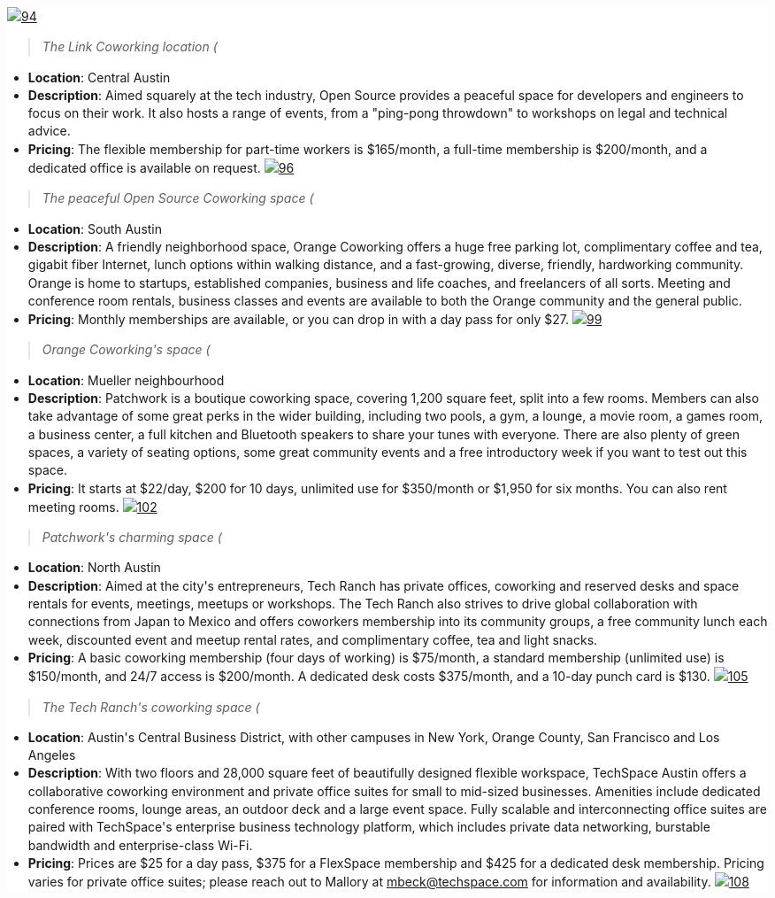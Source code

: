 ![](https://www.smashingmagazine.com/wp-content/uploads/2016/05/Austin-Link-preview-opt.jpg)[94](https://www.smashingmagazine.com/2016/05/working-remotely-around-world-workspaces-explore/)

> _The Link Coworking location (_

  * **Location**: Central Austin
  * **Description**: Aimed squarely at the tech industry, Open Source provides a peaceful space for developers and engineers to focus on their work. It also hosts a range of events, from a "ping-pong throwdown" to workshops on legal and technical advice.
  * **Pricing**: The flexible membership for part-time workers is $165/month, a full-time membership is $200/month, and a dedicated office is available on request.
![](https://www.smashingmagazine.com/wp-content/uploads/2016/05/Austin-OpenSource-preview-opt.jpg)[96](https://www.smashingmagazine.com/2016/05/working-remotely-around-world-workspaces-explore/)

> _The peaceful Open Source Coworking space (_

  * **Location**: South Austin
  * **Description**: A friendly neighborhood space, Orange Coworking offers a huge free parking lot, complimentary coffee and tea, gigabit fiber Internet, lunch options within walking distance, and a fast-growing, diverse, friendly, hardworking community. Orange is home to startups, established companies, business and life coaches, and freelancers of all sorts. Meeting and conference room rentals, business classes and events are available to both the Orange community and the general public.
  * **Pricing**: Monthly memberships are available, or you can drop in with a day pass for only $27.
![](https://www.smashingmagazine.com/wp-content/uploads/2016/05/Austin-Orange-preview-opt.jpg)[99](https://www.smashingmagazine.com/2016/05/working-remotely-around-world-workspaces-explore/)

> _Orange Coworking's space (_

  * **Location**: Mueller neighbourhood
  * **Description**: Patchwork is a boutique coworking space, covering 1,200 square feet, split into a few rooms. Members can also take advantage of some great perks in the wider building, including two pools, a gym, a lounge, a movie room, a games room, a business center, a full kitchen and Bluetooth speakers to share your tunes with everyone. There are also plenty of green spaces, a variety of seating options, some great community events and a free introductory week if you want to test out this space.
  * **Pricing**: It starts at $22/day, $200 for 10 days, unlimited use for $350/month or $1,950 for six months. You can also rent meeting rooms.
![](https://www.smashingmagazine.com/wp-content/uploads/2016/05/Austin-Patchwork-preview-opt.jpg)[102](https://www.smashingmagazine.com/2016/05/working-remotely-around-world-workspaces-explore/)

> _Patchwork's charming space (_

  * **Location**: North Austin
  * **Description**: Aimed at the city's entrepreneurs, Tech Ranch has private offices, coworking and reserved desks and space rentals for events, meetings, meetups or workshops. The Tech Ranch also strives to drive global collaboration with connections from Japan to Mexico and offers coworkers membership into its community groups, a free community lunch each week, discounted event and meetup rental rates, and complimentary coffee, tea and light snacks.
  * **Pricing**: A basic coworking membership (four days of working) is $75/month, a standard membership (unlimited use) is $150/month, and 24/7 access is $200/month. A dedicated desk costs $375/month, and a 10-day punch card is $130.
![](https://www.smashingmagazine.com/wp-content/uploads/2016/05/Austin-TechRanch-preview-opt.jpg)[105](https://www.smashingmagazine.com/2016/05/working-remotely-around-world-workspaces-explore/)

> _The Tech Ranch's coworking space (_

  * **Location**: Austin's Central Business District, with other campuses in New York, Orange County, San Francisco and Los Angeles
  * **Description**: With two floors and 28,000 square feet of beautifully designed flexible workspace, TechSpace Austin offers a collaborative coworking environment and private office suites for small to mid-sized businesses. Amenities include dedicated conference rooms, lounge areas, an outdoor deck and a large event space. Fully scalable and interconnecting office suites are paired with TechSpace's enterprise business technology platform, which includes private data networking, burstable bandwidth and enterprise-class Wi-Fi.
  * **Pricing**: Prices are $25 for a day pass, $375 for a FlexSpace membership and $425 for a dedicated desk membership. Pricing varies for private office suites; please reach out to Mallory at mbeck@techspace.com for information and availability.
![](https://www.smashingmagazine.com/wp-content/uploads/2016/05/Austin-Techspace-preview-opt.jpg)[108](https://www.smashingmagazine.com/2016/05/working-remotely-around-world-workspaces-explore/)
